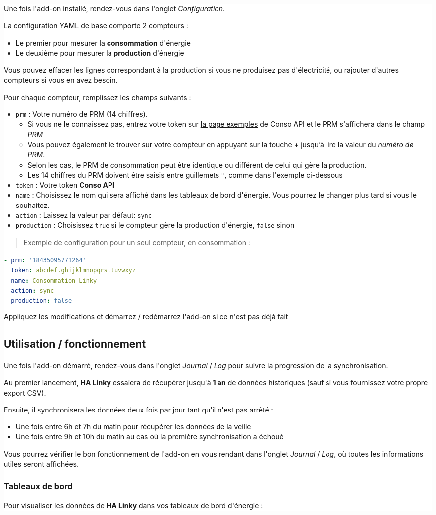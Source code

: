 Une fois l'add-on installé, rendez-vous dans l'onglet _Configuration_.

La configuration YAML de base comporte 2 compteurs :

- Le premier pour mesurer la **consommation** d'énergie
- Le deuxième pour mesurer la **production** d'énergie

Vous pouvez effacer les lignes correspondant à la production si vous ne produisez pas d'électricité, ou rajouter d'autres compteurs si vous en avez besoin.

Pour chaque compteur, remplissez les champs suivants :

- `prm` : Votre numéro de PRM (14 chiffres).
  - Si vous ne le connaissez pas, entrez votre token sur [la page exemples](https://conso.boris.sh/exemples) de Conso API et le PRM s'affichera dans le champ _PRM_
  - Vous pouvez également le trouver sur votre compteur en appuyant sur la touche **+** jusqu’à lire la valeur du _numéro de PRM_.
  - Selon les cas, le PRM de consommation peut être identique ou différent de celui qui gère la production.
  - Les 14 chiffres du PRM doivent être saisis entre guillemets `"`, comme dans l'exemple ci-dessous
- `token` : Votre token **Conso API**
- `name` : Choisissez le nom qui sera affiché dans les tableaux de bord d'énergie. Vous pourrez le changer plus tard si vous le souhaitez.
- `action` : Laissez la valeur par défaut: `sync`
- `production` : Choisissez `true` si le compteur gère la production d'énergie, `false` sinon

> Exemple de configuration pour un seul compteur, en consommation :

```yaml
- prm: '18435095771264'
  token: abcdef.ghijklmnopqrs.tuvwxyz
  name: Consommation Linky
  action: sync
  production: false
```

Appliquez les modifications et démarrez / redémarrez l'add-on si ce n'est pas déjà fait

## Utilisation / fonctionnement

Une fois l'add-on démarré, rendez-vous dans l'onglet _Journal_ / _Log_ pour suivre la progression de la synchronisation.

Au premier lancement, **HA Linky** essaiera de récupérer jusqu'à **1 an** de données historiques (sauf si vous fournissez votre propre export CSV).

Ensuite, il synchronisera les données deux fois par jour tant qu'il n'est pas arrêté :

- Une fois entre 6h et 7h du matin pour récupérer les données de la veille
- Une fois entre 9h et 10h du matin au cas où la première synchronisation a échoué

Vous pourrez vérifier le bon fonctionnement de l'add-on en vous rendant dans l'onglet _Journal_ / _Log_, où toutes les informations utiles seront affichées.

### Tableaux de bord

Pour visualiser les données de **HA Linky** dans vos tableaux de bord d'énergie :
